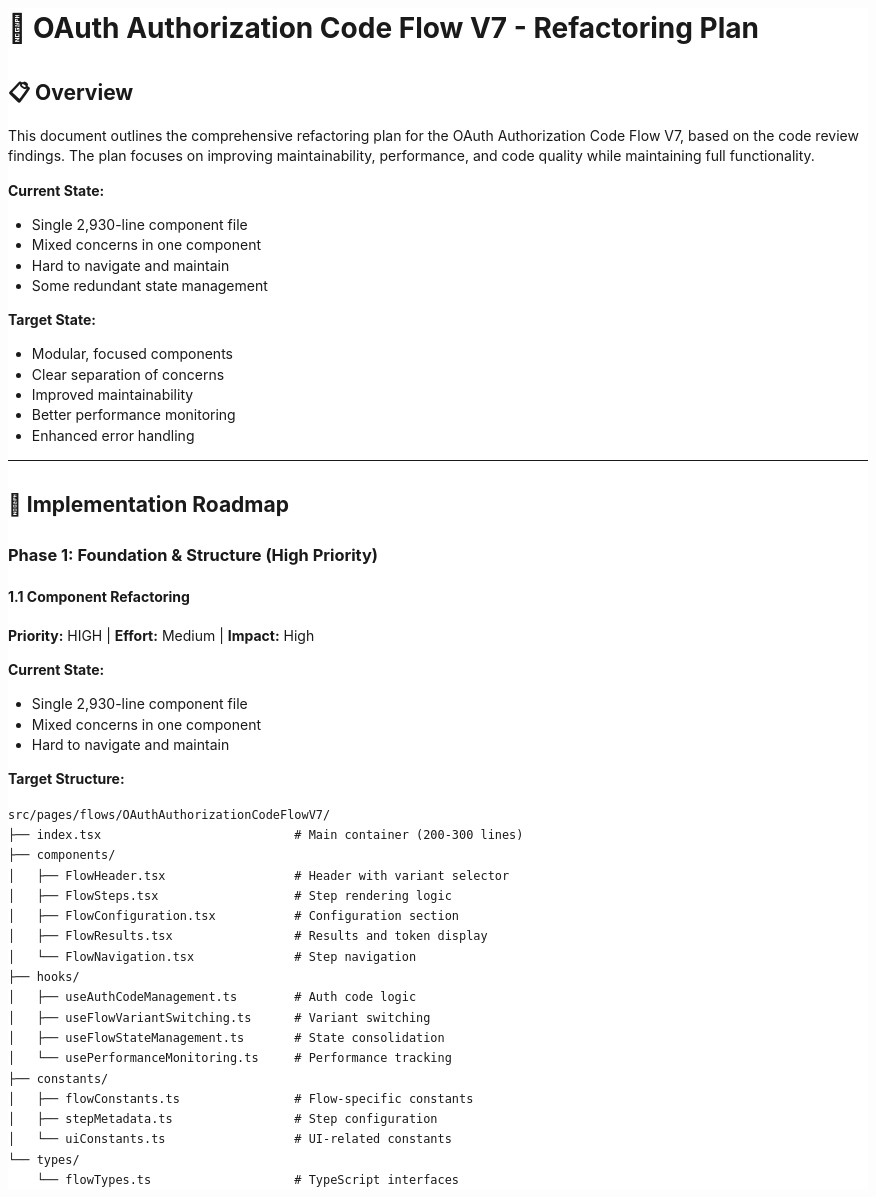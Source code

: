 # 🚀 OAuth Authorization Code Flow V7 - Refactoring Plan

## 📋 Overview

This document outlines the comprehensive refactoring plan for the OAuth Authorization Code Flow V7, based on the code review findings. The plan focuses on improving maintainability, performance, and code quality while maintaining full functionality.

**Current State:**
- Single 2,930-line component file
- Mixed concerns in one component
- Hard to navigate and maintain
- Some redundant state management

**Target State:**
- Modular, focused components
- Clear separation of concerns
- Improved maintainability
- Better performance monitoring
- Enhanced error handling

---

## 🎯 Implementation Roadmap

### Phase 1: Foundation & Structure (High Priority)

#### 1.1 Component Refactoring
**Priority:** HIGH | **Effort:** Medium | **Impact:** High

**Current State:**
- Single 2,930-line component file
- Mixed concerns in one component
- Hard to navigate and maintain

**Target Structure:**
```
src/pages/flows/OAuthAuthorizationCodeFlowV7/
├── index.tsx                           # Main container (200-300 lines)
├── components/
│   ├── FlowHeader.tsx                  # Header with variant selector
│   ├── FlowSteps.tsx                   # Step rendering logic
│   ├── FlowConfiguration.tsx           # Configuration section
│   ├── FlowResults.tsx                 # Results and token display
│   └── FlowNavigation.tsx              # Step navigation
├── hooks/
│   ├── useAuthCodeManagement.ts        # Auth code logic
│   ├── useFlowVariantSwitching.ts      # Variant switching
│   ├── useFlowStateManagement.ts       # State consolidation
│   └── usePerformanceMonitoring.ts     # Performance tracking
├── constants/
│   ├── flowConstants.ts                # Flow-specific constants
│   ├── stepMetadata.ts                 # Step configuration
│   └── uiConstants.ts                  # UI-related constants
└── types/
    └── flowTypes.ts                    # TypeScript interfaces
```
